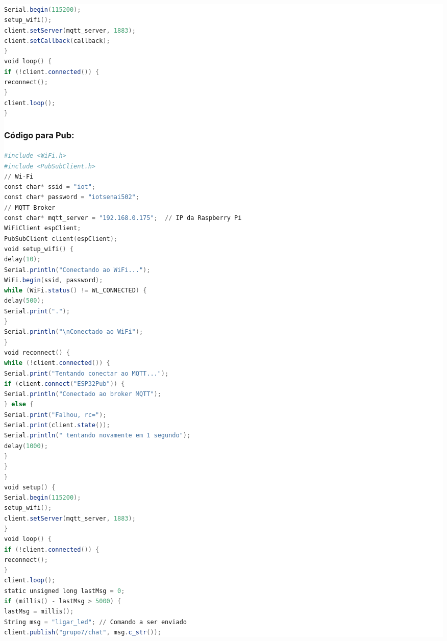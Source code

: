 ```powershell
Serial.begin(115200);
setup_wifi();
client.setServer(mqtt_server, 1883);
client.setCallback(callback);
}
void loop() {
if (!client.connected()) {
reconnect();
}
client.loop();
}
```

### Código para Pub:

```powershell
#include <WiFi.h>
#include <PubSubClient.h>
// Wi-Fi
const char* ssid = "iot";
const char* password = "iotsenai502";
// MQTT Broker
const char* mqtt_server = "192.168.0.175";  // IP da Raspberry Pi
WiFiClient espClient;
PubSubClient client(espClient);
void setup_wifi() {
delay(10);
Serial.println("Conectando ao WiFi...");
WiFi.begin(ssid, password);
while (WiFi.status() != WL_CONNECTED) {
delay(500);
Serial.print(".");
}
Serial.println("\nConectado ao WiFi");
}
void reconnect() {
while (!client.connected()) {
Serial.print("Tentando conectar ao MQTT...");
if (client.connect("ESP32Pub")) {
Serial.println("Conectado ao broker MQTT");
} else {
Serial.print("Falhou, rc=");
Serial.print(client.state());
Serial.println(" tentando novamente em 1 segundo");
delay(1000);
}
}
}
void setup() {
Serial.begin(115200);
setup_wifi();
client.setServer(mqtt_server, 1883);
}
void loop() {
if (!client.connected()) {
reconnect();
}
client.loop();
static unsigned long lastMsg = 0;
if (millis() - lastMsg > 5000) {
lastMsg = millis();
String msg = "ligar_led"; // Comando a ser enviado
client.publish("grupo7/chat", msg.c_str());
```